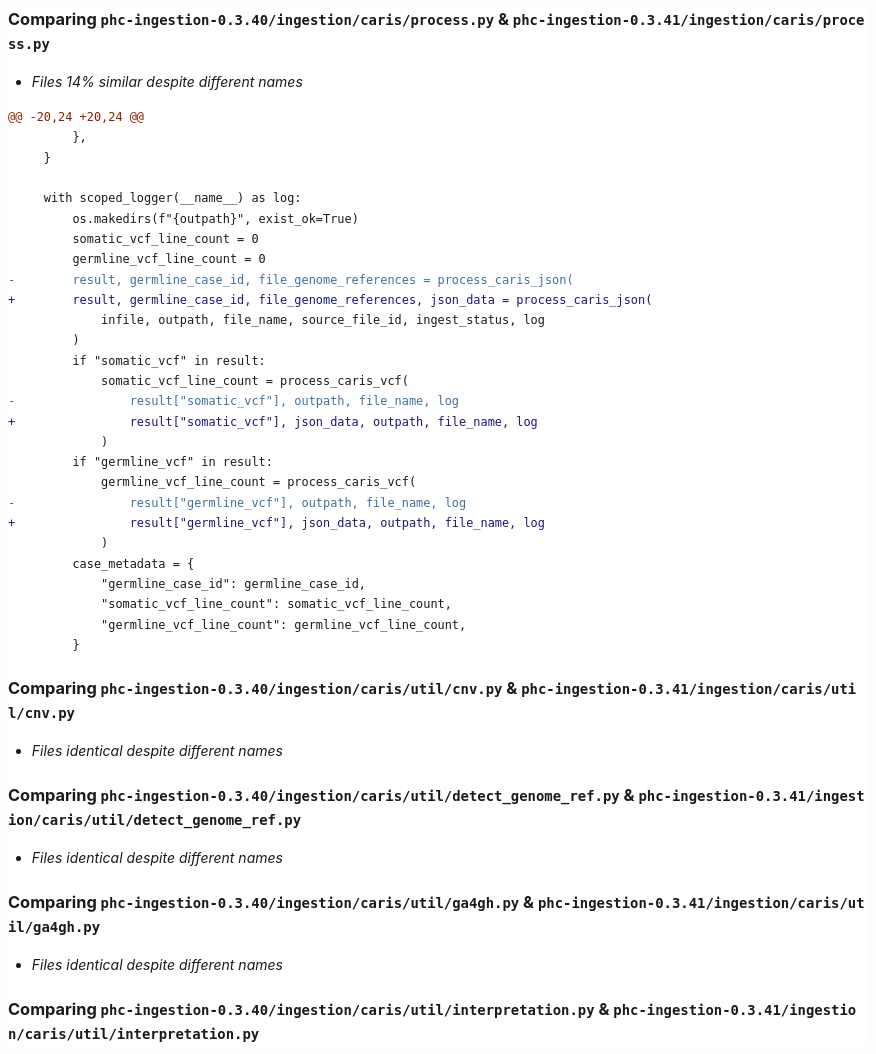 ### Comparing `phc-ingestion-0.3.40/ingestion/caris/process.py` & `phc-ingestion-0.3.41/ingestion/caris/process.py`

 * *Files 14% similar despite different names*

```diff
@@ -20,24 +20,24 @@
         },
     }
 
     with scoped_logger(__name__) as log:
         os.makedirs(f"{outpath}", exist_ok=True)
         somatic_vcf_line_count = 0
         germline_vcf_line_count = 0
-        result, germline_case_id, file_genome_references = process_caris_json(
+        result, germline_case_id, file_genome_references, json_data = process_caris_json(
             infile, outpath, file_name, source_file_id, ingest_status, log
         )
         if "somatic_vcf" in result:
             somatic_vcf_line_count = process_caris_vcf(
-                result["somatic_vcf"], outpath, file_name, log
+                result["somatic_vcf"], json_data, outpath, file_name, log
             )
         if "germline_vcf" in result:
             germline_vcf_line_count = process_caris_vcf(
-                result["germline_vcf"], outpath, file_name, log
+                result["germline_vcf"], json_data, outpath, file_name, log
             )
         case_metadata = {
             "germline_case_id": germline_case_id,
             "somatic_vcf_line_count": somatic_vcf_line_count,
             "germline_vcf_line_count": germline_vcf_line_count,
         }
```

### Comparing `phc-ingestion-0.3.40/ingestion/caris/util/cnv.py` & `phc-ingestion-0.3.41/ingestion/caris/util/cnv.py`

 * *Files identical despite different names*

### Comparing `phc-ingestion-0.3.40/ingestion/caris/util/detect_genome_ref.py` & `phc-ingestion-0.3.41/ingestion/caris/util/detect_genome_ref.py`

 * *Files identical despite different names*

### Comparing `phc-ingestion-0.3.40/ingestion/caris/util/ga4gh.py` & `phc-ingestion-0.3.41/ingestion/caris/util/ga4gh.py`

 * *Files identical despite different names*

### Comparing `phc-ingestion-0.3.40/ingestion/caris/util/interpretation.py` & `phc-ingestion-0.3.41/ingestion/caris/util/interpretation.py`
